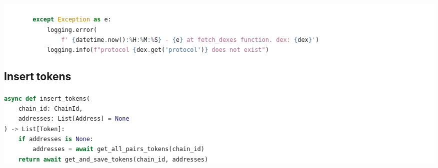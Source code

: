 ```python

        except Exception as e:
            logging.error(
                f' {datetime.now():%H:%M:%S} - {e} at fetch_dexes function. dex: {dex}')
            logging.info(f"protocol {dex.get('protocol')} does not exist")
```

## Insert tokens
```python
async def insert_tokens(
    chain_id: ChainId,
    addresses: List[Address] = None
) -> List[Token]:
    if addresses is None:
        addresses = await get_all_pairs_tokens(chain_id)
    return await get_and_save_tokens(chain_id, addresses)
```
